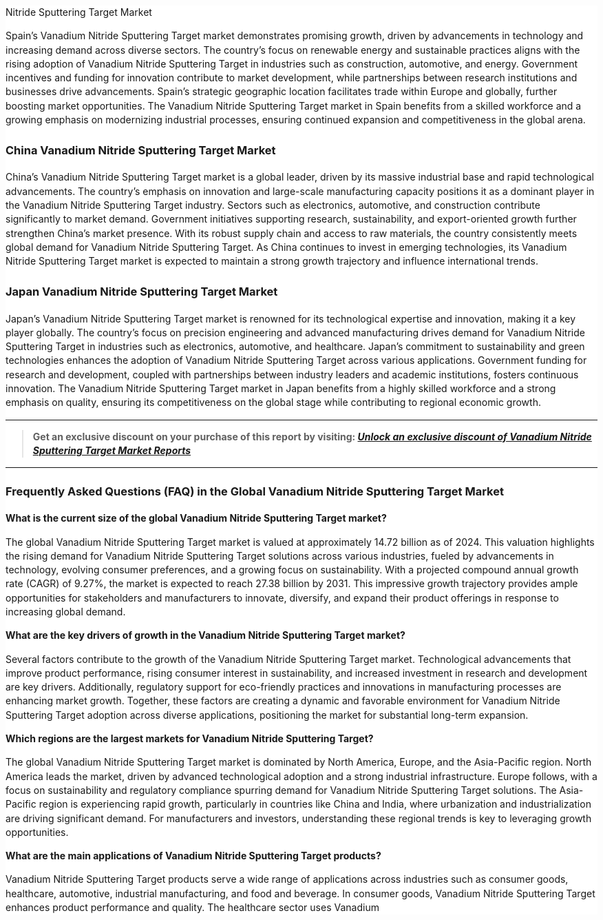 Nitride Sputtering Target Market</h3><p>Spain&rsquo;s Vanadium Nitride Sputtering Target market demonstrates promising growth, driven by advancements in technology and increasing demand across diverse sectors. The country&rsquo;s focus on renewable energy and sustainable practices aligns with the rising adoption of Vanadium Nitride Sputtering Target in industries such as construction, automotive, and energy. Government incentives and funding for innovation contribute to market development, while partnerships between research institutions and businesses drive advancements. Spain&rsquo;s strategic geographic location facilitates trade within Europe and globally, further boosting market opportunities. The Vanadium Nitride Sputtering Target market in Spain benefits from a skilled workforce and a growing emphasis on modernizing industrial processes, ensuring continued expansion and competitiveness in the global arena.</p><h3>China Vanadium Nitride Sputtering Target Market</h3><p>China&rsquo;s Vanadium Nitride Sputtering Target market is a global leader, driven by its massive industrial base and rapid technological advancements. The country&rsquo;s emphasis on innovation and large-scale manufacturing capacity positions it as a dominant player in the Vanadium Nitride Sputtering Target industry. Sectors such as electronics, automotive, and construction contribute significantly to market demand. Government initiatives supporting research, sustainability, and export-oriented growth further strengthen China&rsquo;s market presence. With its robust supply chain and access to raw materials, the country consistently meets global demand for Vanadium Nitride Sputtering Target. As China continues to invest in emerging technologies, its Vanadium Nitride Sputtering Target market is expected to maintain a strong growth trajectory and influence international trends.</p><h3>Japan Vanadium Nitride Sputtering Target Market</h3><p>Japan&rsquo;s Vanadium Nitride Sputtering Target market is renowned for its technological expertise and innovation, making it a key player globally. The country&rsquo;s focus on precision engineering and advanced manufacturing drives demand for Vanadium Nitride Sputtering Target in industries such as electronics, automotive, and healthcare. Japan&rsquo;s commitment to sustainability and green technologies enhances the adoption of Vanadium Nitride Sputtering Target across various applications. Government funding for research and development, coupled with partnerships between industry leaders and academic institutions, fosters continuous innovation. The Vanadium Nitride Sputtering Target market in Japan benefits from a highly skilled workforce and a strong emphasis on quality, ensuring its competitiveness on the global stage while contributing to regional economic growth.</p><hr /><blockquote><p><strong>Get an exclusive discount on your purchase of this report by visiting: <em><a href="://marketresearchpulse.com/ask-for-discount/6348?utm_source=Github&amp;utm_medium=023">Unlock an exclusive discount of Vanadium Nitride Sputtering Target Market Reports</a></em>&nbsp;</strong></p></blockquote><hr /><h3>Frequently Asked Questions (FAQ) in the Global Vanadium Nitride Sputtering Target Market</h3><p><strong>What is the current size of the global Vanadium Nitride Sputtering Target market?</strong></p><p>The global Vanadium Nitride Sputtering Target market is valued at approximately 14.72 billion as of 2024. This valuation highlights the rising demand for Vanadium Nitride Sputtering Target solutions across various industries, fueled by advancements in technology, evolving consumer preferences, and a growing focus on sustainability. With a projected compound annual growth rate (CAGR) of 9.27%, the market is expected to reach 27.38 billion by 2031. This impressive growth trajectory provides ample opportunities for stakeholders and manufacturers to innovate, diversify, and expand their product offerings in response to increasing global demand.</p><p><strong>What are the key drivers of growth in the Vanadium Nitride Sputtering Target market?</strong></p><p>Several factors contribute to the growth of the Vanadium Nitride Sputtering Target market. Technological advancements that improve product performance, rising consumer interest in sustainability, and increased investment in research and development are key drivers. Additionally, regulatory support for eco-friendly practices and innovations in manufacturing processes are enhancing market growth. Together, these factors are creating a dynamic and favorable environment for Vanadium Nitride Sputtering Target adoption across diverse applications, positioning the market for substantial long-term expansion.</p><p><strong>Which regions are the largest markets for Vanadium Nitride Sputtering Target?</strong></p><p>The global Vanadium Nitride Sputtering Target market is dominated by North America, Europe, and the Asia-Pacific region. North America leads the market, driven by advanced technological adoption and a strong industrial infrastructure. Europe follows, with a focus on sustainability and regulatory compliance spurring demand for Vanadium Nitride Sputtering Target solutions. The Asia-Pacific region is experiencing rapid growth, particularly in countries like China and India, where urbanization and industrialization are driving significant demand. For manufacturers and investors, understanding these regional trends is key to leveraging growth opportunities.</p><p><strong>What are the main applications of Vanadium Nitride Sputtering Target products?</strong></p><p>Vanadium Nitride Sputtering Target products serve a wide range of applications across industries such as consumer goods, healthcare, automotive, industrial manufacturing, and food and beverage. In consumer goods, Vanadium Nitride Sputtering Target enhances product performance and quality. The healthcare sector uses Vanadium